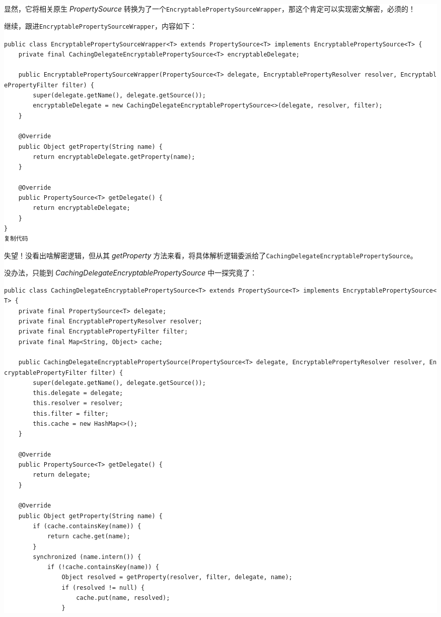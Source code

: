 显然，它将相关原生 _PropertySource_ 转换为了一个`EncryptablePropertySourceWrapper`，那这个肯定可以实现密文解密，必须的！

继续，跟进`EncryptablePropertySourceWrapper`，内容如下：

```
public class EncryptablePropertySourceWrapper<T> extends PropertySource<T> implements EncryptablePropertySource<T> {
    private final CachingDelegateEncryptablePropertySource<T> encryptableDelegate;

    public EncryptablePropertySourceWrapper(PropertySource<T> delegate, EncryptablePropertyResolver resolver, EncryptablePropertyFilter filter) {
        super(delegate.getName(), delegate.getSource());
        encryptableDelegate = new CachingDelegateEncryptablePropertySource<>(delegate, resolver, filter);
    }

    @Override
    public Object getProperty(String name) {
        return encryptableDelegate.getProperty(name);
    }

    @Override
    public PropertySource<T> getDelegate() {
        return encryptableDelegate;
    }
}
复制代码
```

失望！没看出啥解密逻辑，但从其 _getProperty_ 方法来看，将具体解析逻辑委派给了`CachingDelegateEncryptablePropertySource`。

没办法，只能到 _CachingDelegateEncryptablePropertySource_ 中一探究竟了：

```
public class CachingDelegateEncryptablePropertySource<T> extends PropertySource<T> implements EncryptablePropertySource<T> {
    private final PropertySource<T> delegate;
    private final EncryptablePropertyResolver resolver;
    private final EncryptablePropertyFilter filter;
    private final Map<String, Object> cache;

    public CachingDelegateEncryptablePropertySource(PropertySource<T> delegate, EncryptablePropertyResolver resolver, EncryptablePropertyFilter filter) {
        super(delegate.getName(), delegate.getSource());
        this.delegate = delegate;
        this.resolver = resolver;
        this.filter = filter;
        this.cache = new HashMap<>();
    }

    @Override
    public PropertySource<T> getDelegate() {
        return delegate;
    }

    @Override
    public Object getProperty(String name) {
        if (cache.containsKey(name)) {
            return cache.get(name);
        }
        synchronized (name.intern()) {
            if (!cache.containsKey(name)) {
                Object resolved = getProperty(resolver, filter, delegate, name);
                if (resolved != null) {
                    cache.put(name, resolved);
                }
```